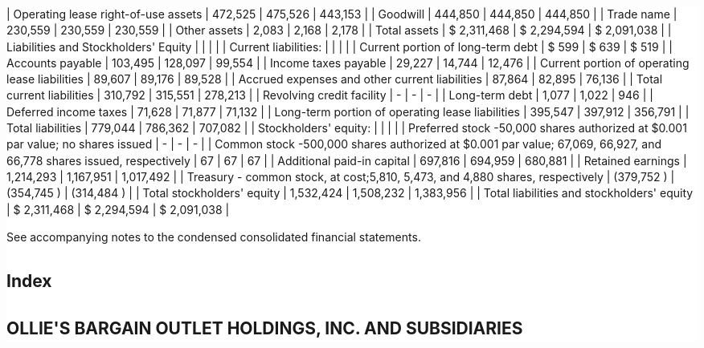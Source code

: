 | Operating lease right-of-use assets | 472,525 | 475,526 | 443,153 |
| Goodwill | 444,850 | 444,850 | 444,850 |
| Trade name | 230,559 | 230,559 | 230,559 |
| Other assets | 2,083 | 2,168 | 2,178 |
| Total assets | $ 2,311,468 | $ 2,294,594 | $ 2,091,038 |
| Liabilities and Stockholders' Equity | | | |
| Current liabilities: | | | |
| Current portion of long-term debt | $ 599 | $ 639 | $ 519 |
| Accounts payable | 103,495 | 128,097 | 99,554 |
| Income taxes payable | 29,227 | 14,744 | 12,476 |
| Current portion of operating lease liabilities | 89,607 | 89,176 | 89,528 |
| Accrued expenses and other current liabilities | 87,864 | 82,895 | 76,136 |
| Total current liabilities | 310,792 | 315,551 | 278,213 |
| Revolving credit facility | - | - | - |
| Long-term debt | 1,077 | 1,022 | 946 |
| Deferred income taxes | 71,628 | 71,877 | 71,132 |
| Long-term portion of operating lease liabilities | 395,547 | 397,912 | 356,791 |
| Total liabilities | 779,044 | 786,362 | 707,082 |
| Stockholders' equity: | | | |
| Preferred stock -50,000 shares authorized at $0.001 par value; no shares issued | - | - | - |
| Common stock -500,000 shares authorized at $0.001 par value; 67,069, 66,927, and 66,778 shares issued, respectively | 67 | 67 | 67 |
| Additional paid-in capital | 697,816 | 694,959 | 680,881 |
| Retained earnings | 1,214,293 | 1,167,951 | 1,017,492 |
| Treasury - common stock, at cost;5,810, 5,473, and 4,880 shares, respectively | (379,752 ) | (354,745 ) | (314,484 ) |
| Total stockholders' equity | 1,532,424 | 1,508,232 | 1,383,956 |
| Total liabilities and stockholders' equity | $ 2,311,468 | $ 2,294,594 | $ 2,091,038 |

See accompanying notes to the condensed consolidated financial statements.

Index
-----

OLLIE'S BARGAIN OUTLET HOLDINGS, INC. AND SUBSIDIARIES
------------------------------------------------------
